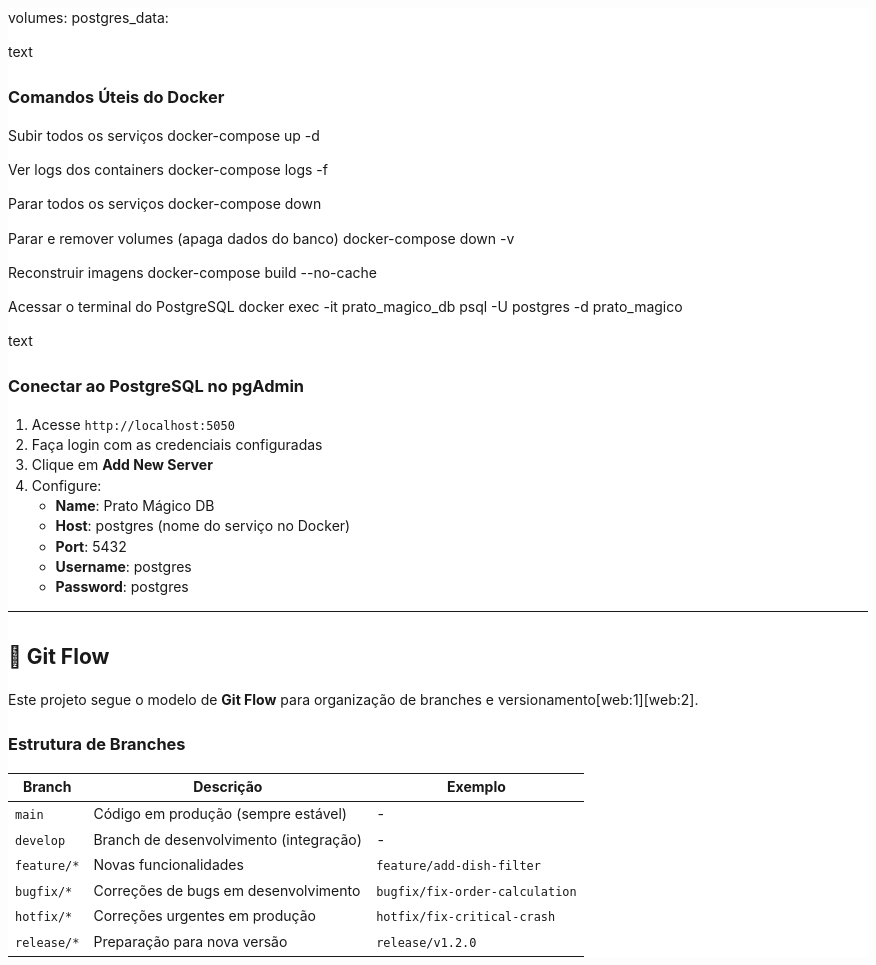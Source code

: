 volumes:
postgres_data:

text

### Comandos Úteis do Docker

Subir todos os serviços
docker-compose up -d

Ver logs dos containers
docker-compose logs -f

Parar todos os serviços
docker-compose down

Parar e remover volumes (apaga dados do banco)
docker-compose down -v

Reconstruir imagens
docker-compose build --no-cache

Acessar o terminal do PostgreSQL
docker exec -it prato_magico_db psql -U postgres -d prato_magico

text

### Conectar ao PostgreSQL no pgAdmin

1. Acesse `http://localhost:5050`
2. Faça login com as credenciais configuradas
3. Clique em **Add New Server**
4. Configure:
   - **Name**: Prato Mágico DB
   - **Host**: postgres (nome do serviço no Docker)
   - **Port**: 5432
   - **Username**: postgres
   - **Password**: postgres

---

## 🌿 Git Flow

Este projeto segue o modelo de **Git Flow** para organização de branches e versionamento[web:1][web:2].

### Estrutura de Branches

| Branch | Descrição | Exemplo |
|--------|-----------|---------|
| `main` | Código em produção (sempre estável) | - |
| `develop` | Branch de desenvolvimento (integração) | - |
| `feature/*` | Novas funcionalidades | `feature/add-dish-filter` |
| `bugfix/*` | Correções de bugs em desenvolvimento | `bugfix/fix-order-calculation` |
| `hotfix/*` | Correções urgentes em produção | `hotfix/fix-critical-crash` |
| `release/*` | Preparação para nova versão | `release/v1.2.0` |
